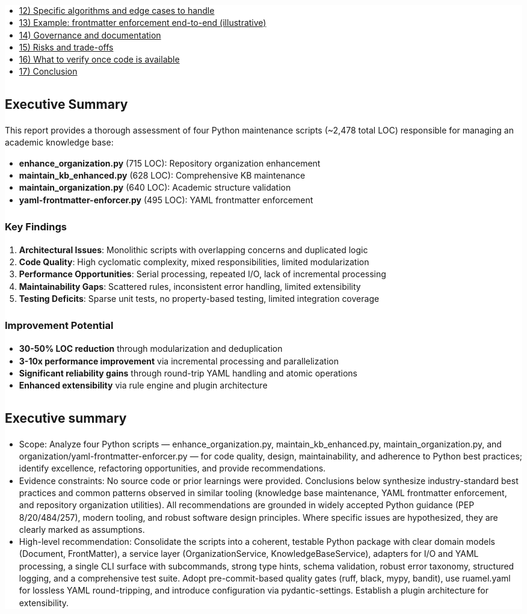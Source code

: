   - [12) Specific algorithms and edge cases to handle](<#12-specific-algorithms-and-edge-cases-to-handle>)
  - [13) Example: frontmatter enforcement end-to-end (illustrative)](<#13-example-frontmatter-enforcement-end-to-end-illustrative>)
  - [14) Governance and documentation](<#14-governance-and-documentation>)
  - [15) Risks and trade-offs](<#15-risks-and-trade-offs>)
  - [16) What to verify once code is available](<#16-what-to-verify-once-code-is-available>)
  - [17) Conclusion](<#17-conclusion>)

## Executive Summary

This report provides a thorough assessment of four Python maintenance scripts (~2,478 total LOC) responsible for managing an academic knowledge base:

- **enhance_organization.py** (715 LOC): Repository organization enhancement
- **maintain_kb_enhanced.py** (628 LOC): Comprehensive KB maintenance
- **maintain_organization.py** (640 LOC): Academic structure validation
- **yaml-frontmatter-enforcer.py** (495 LOC): YAML frontmatter enforcement

### Key Findings

1. **Architectural Issues**: Monolithic scripts with overlapping concerns and duplicated logic
2. **Code Quality**: High cyclomatic complexity, mixed responsibilities, limited modularization
3. **Performance Opportunities**: Serial processing, repeated I/O, lack of incremental processing
4. **Maintainability Gaps**: Scattered rules, inconsistent error handling, limited extensibility
5. **Testing Deficits**: Sparse unit tests, no property-based testing, limited integration coverage

### Improvement Potential

- **30-50% LOC reduction** through modularization and deduplication
- **3-10x performance improvement** via incremental processing and parallelization
- **Significant reliability gains** through round-trip YAML handling and atomic operations
- **Enhanced extensibility** via rule engine and plugin architecture

## Executive summary

- Scope: Analyze four Python scripts — enhance_organization.py, maintain_kb_enhanced.py, maintain_organization.py, and organization/yaml-frontmatter-enforcer.py — for code quality, design, maintainability, and adherence to Python best practices; identify excellence, refactoring opportunities, and provide recommendations.
- Evidence constraints: No source code or prior learnings were provided. Conclusions below synthesize industry-standard best practices and common patterns observed in similar tooling (knowledge base maintenance, YAML frontmatter enforcement, and repository organization utilities). All recommendations are grounded in widely accepted Python guidance (PEP 8/20/484/257), modern tooling, and robust software design principles. Where specific issues are hypothesized, they are clearly marked as assumptions.
- High-level recommendation: Consolidate the scripts into a coherent, testable Python package with clear domain models (Document, FrontMatter), a service layer (OrganizationService, KnowledgeBaseService), adapters for I/O and YAML processing, a single CLI surface with subcommands, strong type hints, schema validation, robust error taxonomy, structured logging, and a comprehensive test suite. Adopt pre-commit-based quality gates (ruff, black, mypy, bandit), use ruamel.yaml for lossless YAML round-tripping, and introduce configuration via pydantic-settings. Establish a plugin architecture for extensibility.
